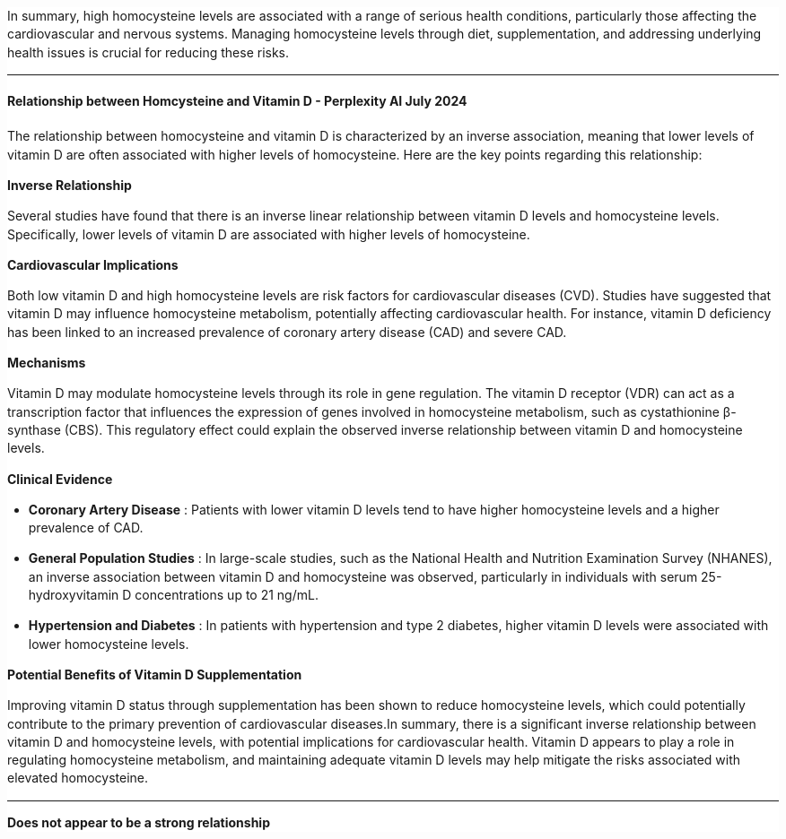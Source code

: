 In summary, high homocysteine levels are associated with a range of serious health conditions, particularly those affecting the cardiovascular and nervous systems. Managing homocysteine levels through diet, supplementation, and addressing underlying health issues is crucial for reducing these risks.

---

#### Relationship between Homcysteine and Vitamin D - Perplexity AI July 2024

The relationship between homocysteine and vitamin D is characterized by an inverse association, meaning that lower levels of vitamin D are often associated with higher levels of homocysteine. Here are the key points regarding this relationship:

 **Inverse Relationship** 

Several studies have found that there is an inverse linear relationship between vitamin D levels and homocysteine levels. Specifically, lower levels of vitamin D are associated with higher levels of homocysteine.

 **Cardiovascular Implications** 

Both low vitamin D and high homocysteine levels are risk factors for cardiovascular diseases (CVD). Studies have suggested that vitamin D may influence homocysteine metabolism, potentially affecting cardiovascular health. For instance, vitamin D deficiency has been linked to an increased prevalence of coronary artery disease (CAD) and severe CAD.

 **Mechanisms** 

Vitamin D may modulate homocysteine levels through its role in gene regulation. The vitamin D receptor (VDR) can act as a transcription factor that influences the expression of genes involved in homocysteine metabolism, such as cystathionine β-synthase (CBS). This regulatory effect could explain the observed inverse relationship between vitamin D and homocysteine levels.

 **Clinical Evidence** 

*  **Coronary Artery Disease** : Patients with lower vitamin D levels tend to have higher homocysteine levels and a higher prevalence of CAD.

*  **General Population Studies** : In large-scale studies, such as the National Health and Nutrition Examination Survey (NHANES), an inverse association between vitamin D and homocysteine was observed, particularly in individuals with serum 25-hydroxyvitamin D concentrations up to 21 ng/mL.

*  **Hypertension and Diabetes** : In patients with hypertension and type 2 diabetes, higher vitamin D levels were associated with lower homocysteine levels.

 **Potential Benefits of Vitamin D Supplementation** 

Improving vitamin D status through supplementation has been shown to reduce homocysteine levels, which could potentially contribute to the primary prevention of cardiovascular diseases.In summary, there is a significant inverse relationship between vitamin D and homocysteine levels, with potential implications for cardiovascular health. Vitamin D appears to play a role in regulating homocysteine metabolism, and maintaining adequate vitamin D levels may help mitigate the risks associated with elevated homocysteine.

- - - - - - - -

 **Does not appear to be a strong relationship** 

